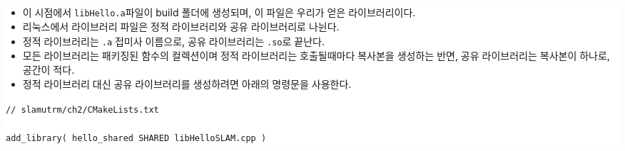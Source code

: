 ```
```
- 이 시점에서 `libHello.a`파일이 build 폴더에 생성되며, 이 파일은 우리가 얻은 라이브러리이다.
- 리눅스에서 라이브러리 파일은 정적 라이브러리와 공유 라이브러리로 나뉜다.
- 정적 라이브러리는 `.a` 접미사 이름으로, 공유 라이브러리는 `.so`로 끝난다.
- 모든 라이브러리는 패키징된 함수의 컬렉션이며 정적 라이브러리는 호출될때마다 복사본을 생성하는 반면, 공유 라이브러리는 복사본이 하나로, 공간이 적다.
- 정적 라이브러리 대신 공유 라이브러리를 생성하려면 아래의 명령문을 사용한다.
```
// slamutrm/ch2/CMakeLists.txt

add_library( hello_shared SHARED libHelloSLAM.cpp )
```